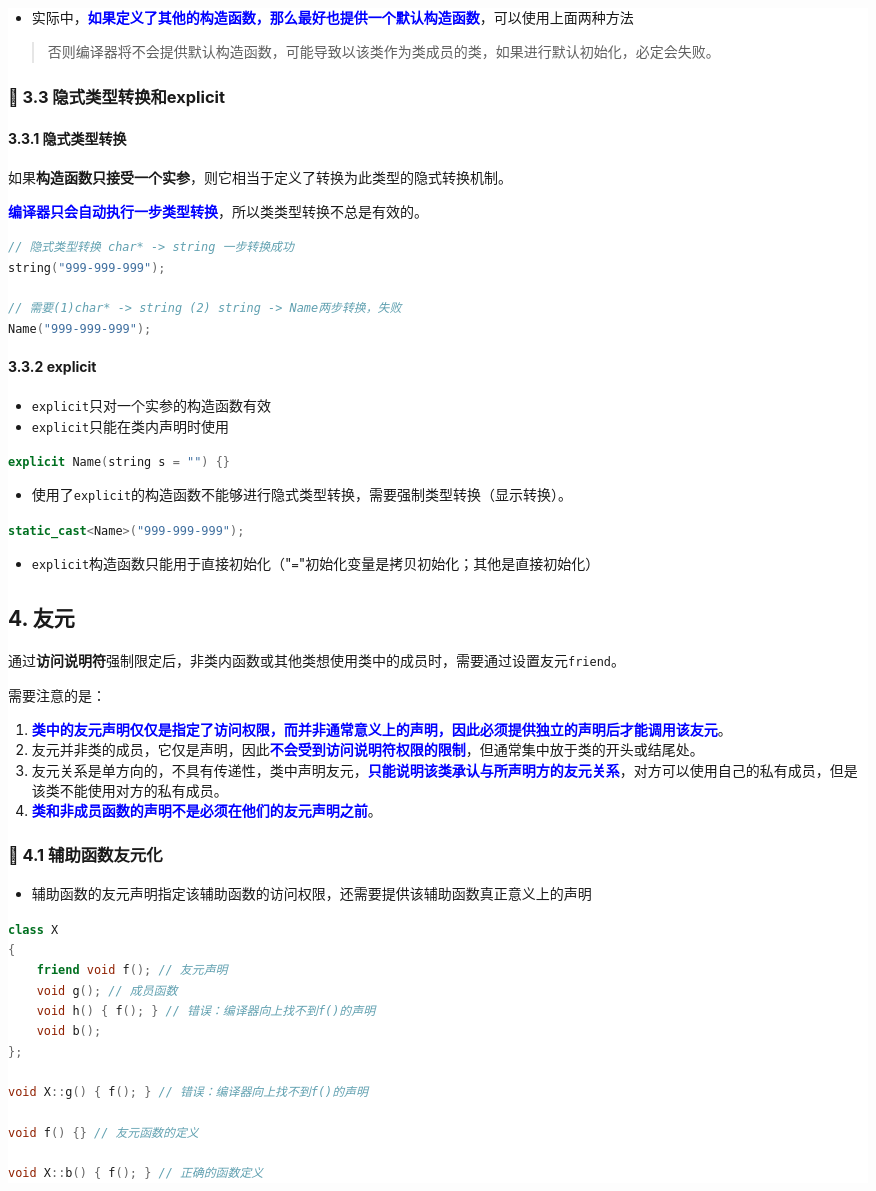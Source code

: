 - 实际中，<font color = "blue"><strong>如果定义了其他的构造函数，那么最好也提供一个默认构造函数</strong></font>，可以使用上面两种方法
> 否则编译器将不会提供默认构造函数，可能导致以该类作为类成员的类，如果进行默认初始化，必定会失败。

### 🌂 3.3 隐式类型转换和explicit

#### 3.3.1 隐式类型转换

如果**构造函数只接受一个实参**，则它相当于定义了转换为此类型的隐式转换机制。

<font color = "blue"><strong>编译器只会自动执行一步类型转换</strong></font>，所以类类型转换不总是有效的。

```cpp
// 隐式类型转换 char* -> string 一步转换成功
string("999-999-999"); 

// 需要(1)char* -> string (2) string -> Name两步转换，失败
Name("999-999-999"); 
```

#### 3.3.2 explicit

- ```explicit```只对一个实参的构造函数有效
- ```explicit```只能在类内声明时使用

```cpp
explicit Name(string s = "") {}
```

- 使用了```explicit```的构造函数不能够进行隐式类型转换，需要强制类型转换（显示转换）。

```cpp
static_cast<Name>("999-999-999");
```

- ```explicit```构造函数只能用于直接初始化（"```=```"初始化变量是拷贝初始化；其他是直接初始化）


## 4. 友元
通过**访问说明符**强制限定后，非类内函数或其他类想使用类中的成员时，需要通过设置友元```friend```。

需要注意的是：
1. <font color = "blue"><strong>类中的友元声明仅仅是指定了访问权限，而并非通常意义上的声明，因此必须提供独立的声明后才能调用该友元</strong></font>。
2. 友元并非类的成员，它仅是声明，因此<font color = "blue"><strong>不会受到访问说明符权限的限制</strong></font>，但通常集中放于类的开头或结尾处。
3. 友元关系是单方向的，不具有传递性，类中声明友元，<font color = "blue"><strong>只能说明该类承认与所声明方的友元关系</strong></font>，对方可以使用自己的私有成员，但是该类不能使用对方的私有成员。
4. <font color = "blue"><strong>类和非成员函数的声明不是必须在他们的友元声明之前</strong></font>。

### 🌂 4.1 辅助函数友元化

- 辅助函数的友元声明指定该辅助函数的访问权限，还需要提供该辅助函数真正意义上的声明

```cpp
class X
{
    friend void f(); // 友元声明
    void g(); // 成员函数
    void h() { f(); } // 错误：编译器向上找不到f()的声明
    void b();
};

void X::g() { f(); } // 错误：编译器向上找不到f()的声明

void f() {} // 友元函数的定义

void X::b() { f(); } // 正确的函数定义

```
